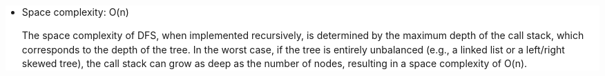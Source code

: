 - Space complexity: O(n)
    
    The space complexity of DFS, when implemented recursively, is determined by the maximum depth of the call stack, which corresponds to the depth of the tree. In the worst case, if the tree is entirely unbalanced (e.g., a linked list or a left/right skewed tree), the call stack can grow as deep as the number of nodes, resulting in a space complexity of O(n).

